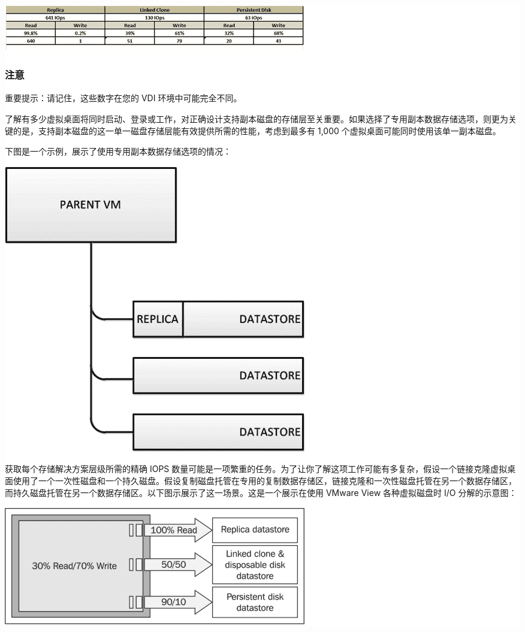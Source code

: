 ![存储分层和 I/O 分布](img/1124EN_08_32.jpg)

### 注意

重要提示：请记住，这些数字在您的 VDI 环境中可能完全不同。

了解有多少虚拟桌面将同时启动、登录或工作，对正确设计支持副本磁盘的存储层至关重要。如果选择了专用副本数据存储选项，则更为关键的是，支持副本磁盘的这一单一磁盘存储层能有效提供所需的性能，考虑到最多有 1,000 个虚拟桌面可能同时使用该单一副本磁盘。

下图是一个示例，展示了使用专用副本数据存储选项的情况：

![存储分层和 I/O 分布](img/1124EN_08_24.jpg)

获取每个存储解决方案层级所需的精确 IOPS 数量可能是一项繁重的任务。为了让你了解这项工作可能有多复杂，假设一个链接克隆虚拟桌面使用了一个一次性磁盘和一个持久磁盘。假设复制磁盘托管在专用的复制数据存储区，链接克隆和一次性磁盘托管在另一个数据存储区，而持久磁盘托管在另一个数据存储区。以下图示展示了这一场景。这是一个展示在使用 VMware View 各种虚拟磁盘时 I/O 分解的示意图：

![存储分层和 I/O 分布](img/1124EN_08_25.jpg)

